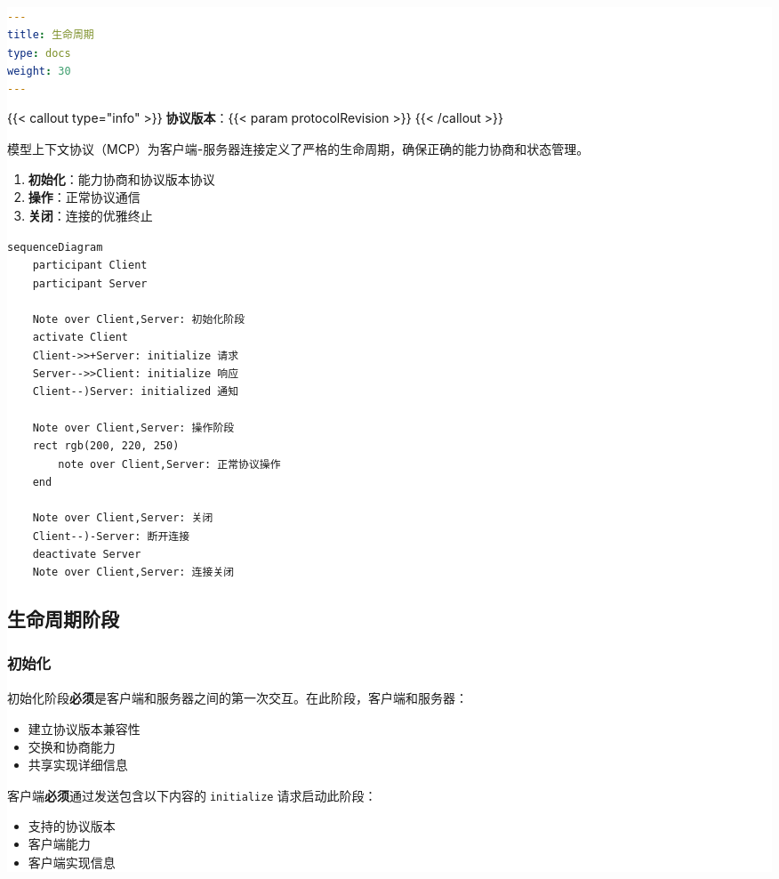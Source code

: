 ```yaml
---
title: 生命周期
type: docs
weight: 30
---
```


{{< callout type="info" >}} **协议版本**：{{< param protocolRevision >}}
{{< /callout >}}

模型上下文协议（MCP）为客户端-服务器连接定义了严格的生命周期，确保正确的能力协商和状态管理。

1. **初始化**：能力协商和协议版本协议
2. **操作**：正常协议通信
3. **关闭**：连接的优雅终止

```mermaid
sequenceDiagram
    participant Client
    participant Server

    Note over Client,Server: 初始化阶段
    activate Client
    Client->>+Server: initialize 请求
    Server-->>Client: initialize 响应
    Client--)Server: initialized 通知

    Note over Client,Server: 操作阶段
    rect rgb(200, 220, 250)
        note over Client,Server: 正常协议操作
    end

    Note over Client,Server: 关闭
    Client--)-Server: 断开连接
    deactivate Server
    Note over Client,Server: 连接关闭
```

## 生命周期阶段

### 初始化

初始化阶段**必须**是客户端和服务器之间的第一次交互。在此阶段，客户端和服务器：

- 建立协议版本兼容性
- 交换和协商能力
- 共享实现详细信息

客户端**必须**通过发送包含以下内容的 `initialize` 请求启动此阶段：

- 支持的协议版本
- 客户端能力
- 客户端实现信息
